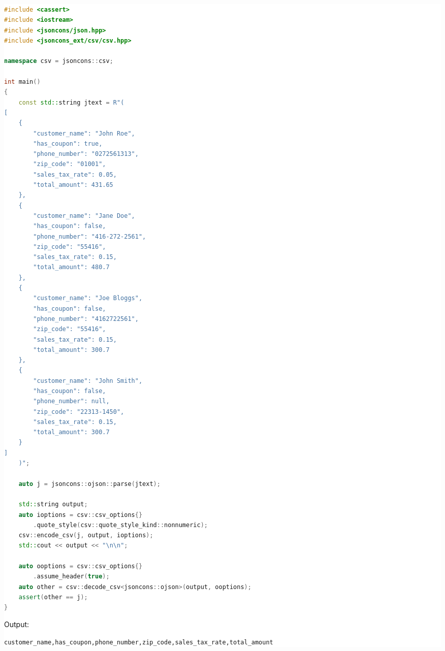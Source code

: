 ```cpp
#include <cassert>
#include <iostream>
#include <jsoncons/json.hpp>
#include <jsoncons_ext/csv/csv.hpp>

namespace csv = jsoncons::csv;

int main()
{
    const std::string jtext = R"(
[
    {
        "customer_name": "John Roe",
        "has_coupon": true,
        "phone_number": "0272561313",
        "zip_code": "01001",
        "sales_tax_rate": 0.05,
        "total_amount": 431.65
    },
    {
        "customer_name": "Jane Doe",
        "has_coupon": false,
        "phone_number": "416-272-2561",
        "zip_code": "55416",
        "sales_tax_rate": 0.15,
        "total_amount": 480.7
    },
    {
        "customer_name": "Joe Bloggs",
        "has_coupon": false,
        "phone_number": "4162722561",
        "zip_code": "55416",
        "sales_tax_rate": 0.15,
        "total_amount": 300.7
    },
    {
        "customer_name": "John Smith",
        "has_coupon": false,
        "phone_number": null,
        "zip_code": "22313-1450",
        "sales_tax_rate": 0.15,
        "total_amount": 300.7
    }
]
    )";

    auto j = jsoncons::ojson::parse(jtext);

    std::string output;
    auto ioptions = csv::csv_options{}
        .quote_style(csv::quote_style_kind::nonnumeric);
    csv::encode_csv(j, output, ioptions);
    std::cout << output << "\n\n";

    auto ooptions = csv::csv_options{}
        .assume_header(true);
    auto other = csv::decode_csv<jsoncons::ojson>(output, ooptions);
    assert(other == j);
}
```
Output:
```
customer_name,has_coupon,phone_number,zip_code,sales_tax_rate,total_amount
```